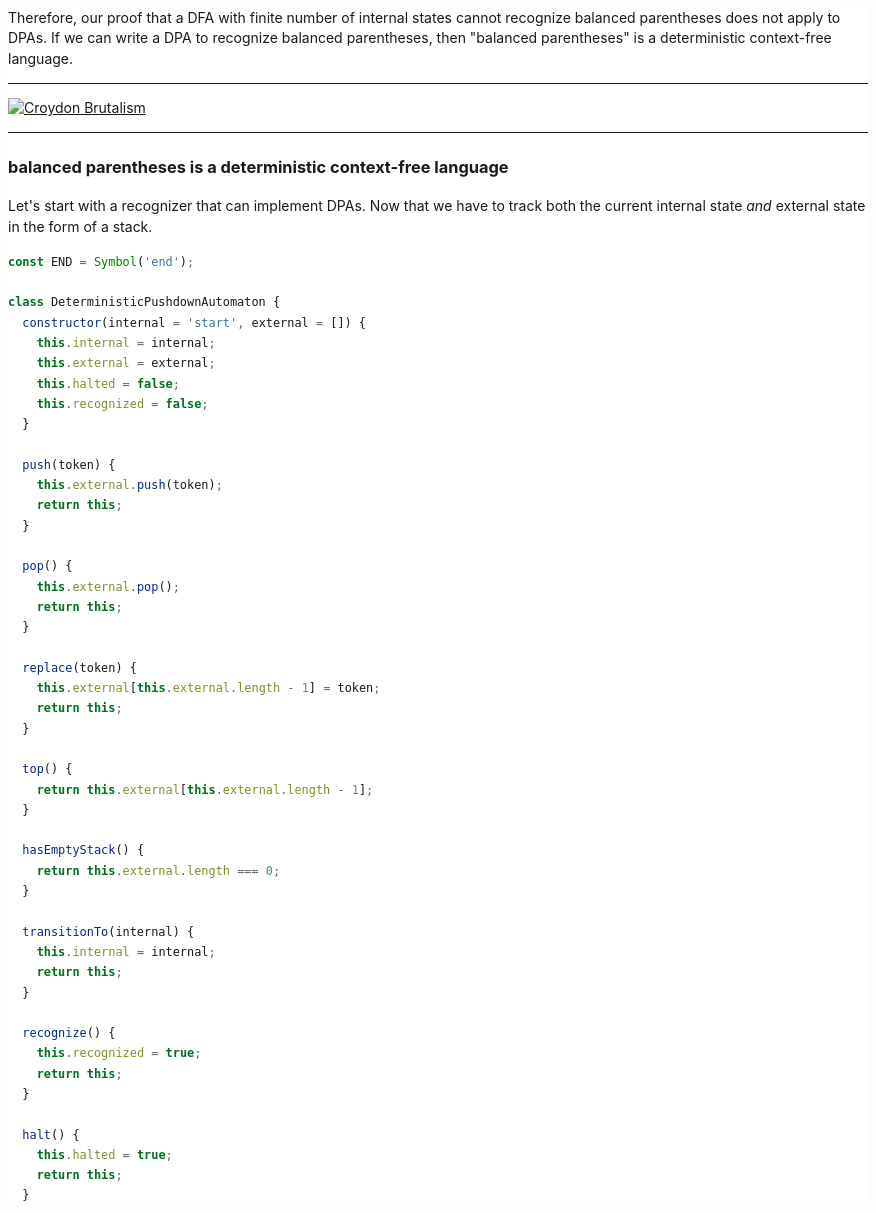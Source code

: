 Therefore, our proof that a DFA with finite number of internal states cannot recognize balanced parentheses does not apply to DPAs. If we can write a DPA to recognize balanced parentheses, then "balanced parentheses" is a deterministic context-free language.

---

[![Croydon Brutalism](/assets/images/pushdown/croydon.jpg)](https://www.flickr.com/photos/jontyfairless/40874170151)

---

### balanced parentheses is a deterministic context-free language

Let's start with a recognizer that can implement DPAs. Now that we have to track both the current internal state _and_ external state in the form of a stack.

```javascript
const END = Symbol('end');

class DeterministicPushdownAutomaton {
  constructor(internal = 'start', external = []) {
    this.internal = internal;
    this.external = external;
    this.halted = false;
    this.recognized = false;
  }

  push(token) {
    this.external.push(token);
    return this;
  }

  pop() {
    this.external.pop();
    return this;
  }

  replace(token) {
    this.external[this.external.length - 1] = token;
    return this;
  }

  top() {
    return this.external[this.external.length - 1];
  }

  hasEmptyStack() {
    return this.external.length === 0;
  }

  transitionTo(internal) {
    this.internal = internal;
    return this;
  }

  recognize() {
    this.recognized = true;
    return this;
  }

  halt() {
    this.halted = true;
    return this;
  }
```

[Pattern Matching and Recursion]: https://raganwald.com/2018/10/17/recursive-pattern-matching.html "Pattern Matching and Recursion"
[Brutalist architecture]: https://en.wikipedia.org/wiki/Brutalist_architecture
[Walther von Dyck]: https://en.wikipedia.org/wiki/Walther_von_Dyck
[^kleene]: Formal regular expressions were invented by [Stephen Kleene].
[regular language]: https://en.wikipedia.org/wiki/Regular_language
[Stephen Kleene]: https://en.wikipedia.org/wiki/Stephen_Cole_Kleene
[DFA]: https://en.wikipedia.org/wiki/Deterministic_finite_automaton
[^sm]: There are many ways to write DFAs in JavaScript. In [How I Learned to Stop Worrying and ❤️ the State Machine], we built JavaScript programs using the [state pattern], but they were far more complex than a deterministic finite automaton. For example, those state machines could store information in properties, and those state machines had methods that could be called.<br/><br/>Such "state machines" are not "finite" state machines, because in principle they can have an infinite number of states. They have a finite number of defined states in the pattern, but their properties allow them to encode state in other ways, and thus they are not _finite_ state machines.
[How I Learned to Stop Worrying and ❤️ the State Machine]: https://raganwald.com/2018/02/23/forde.html
[state pattern]: https://en.wikipedia.org/wiki/State_pattern
[^exercise]: To demonstrate that "If there are a finite number of strings in a language, there must be a DFA that recognizes that language," take any syntax for defining a DFA, such as a table. With a little thought, one can imagine an algorithm that takes as its input a finite list of acceptable strings, and generates the appropriate table.
[^reductio]: This type of proof is known as "Reductio Ad Absurdum," and it is a favourite of logicians, because _quidquid Latine dictum sit altum videtur_.
[^loop]: An interesting thing to note is for *any* DFA, there must be an infinite number of pairs of different strings that lead to the same state, this follows form the fact that the DFA has a finite number of states, but we can always find more finite strings than there are states in the DFA.<br/><br/>But for this particular case, where we are talking about strings that consist of a single symbol, and of different lengths, it follows that the DFA *must* contain at least one loop.
[^inf]: No matter how a machine is organized, if it has a finite number of states, it cannot recognized balanced parenthese by our proof above. Fr example, if we modify our DFA to allow an on/off flag for each state, and we have a finite number of states, our machine is not more powerful than a standard DFA, it is just more compact: Its definition is `log2` the size of a standard DFA, but it still has a finite number of possible different states.
[pa]: https://en.wikipedia.org/wiki/Pushdown_automaton
[deterministic context-free language]: https://en.wikipedia.org/wiki/Deterministic_context-free_language
[^quotes]: For this pattern, we are not interested in properly typeset quotation marks, we mean the single and double quotes that don't have a special form for opening and closing, the kind you find in programming languages that were designed to by reproducible by telegraph equipment: `'` and `"`. If we could use the proper "quotes," then our language would be a Dyck Language, equivalent to balanced parentheses.
[^readability]: The even-length palindrome language composes of `0`s and `1`s is 100% equivalent to the nested quotes language, we're just swapping `0` for `'`, and `1` for `"`, because they're easier for this author's eyes to read.
[^dup]: In [concatenative programming languages], such as PostScript, Forth, and Joy, there are `DUP` and `SWAP` operations that, when used in the right combination, can bring an element of the stack to the top, and then put it back where it came from. One could construct a DPA such that it has the equivalent of `DUP` and `SWAP` operations, but since a DPA can only perform one `push`, `pop`, or `replace` for each token it consumes, the depth of stack it can reach is limited by its ability to store the tokens it is consuming in its internal state, which is finite. For any DPA, there will always be some depth of stack that is unreachable without discarding information.
[concatenative programming languages]: https://en.wikipedia.org/wiki/Concatenative_programming_language
[^well-actually]: If we were really strict about OO and inheritance, we might have them both inherit from a common base class of `AbstractPushdownAutomaton`, but "Aint nobody got time for elaborate class hierarchies."
[^fork]: This code makes a number of unnecessary copies of states, we could devise a scheme to use [structural sharing and copy-on-write semantics](https://raganwald.com/2019/01/14/structural-sharing-and-copy-on-write.html), but we don't want to clutter up the basic idea right now.
[food science]: https://en.wikipedia.org/wiki/Food_science
[chef de cuisine]: https://en.wikipedia.org/wiki/Chef
[LR Parser]: https://en.wikipedia.org/wiki/LR_parser
[formal grammar]: https://en.wikipedia.org/wiki/Formal_grammar
[regular grammar]: https://en.wikipedia.org/wiki/Formal_grammar#Regular_grammars
[Pattern Matching and Recursion]: https://raganwald.com/2018/10/17/recursive-pattern-matching.html
[Alice and Bobbie and Sharleen and Dyck]: https://raganwald.com/2018/11/14/dyck-joke.html
[Understanding Computation]: https://www.amazon.com/Understanding-Computation-Machines-Impossible-Programs/dp/1449329276/ref=as_li_ss_tl?ie=UTF8&linkCode=ll1&tag=raganwald001-20&linkId=89116d710802aa56a49fd2dde7e742fa&language=en_US